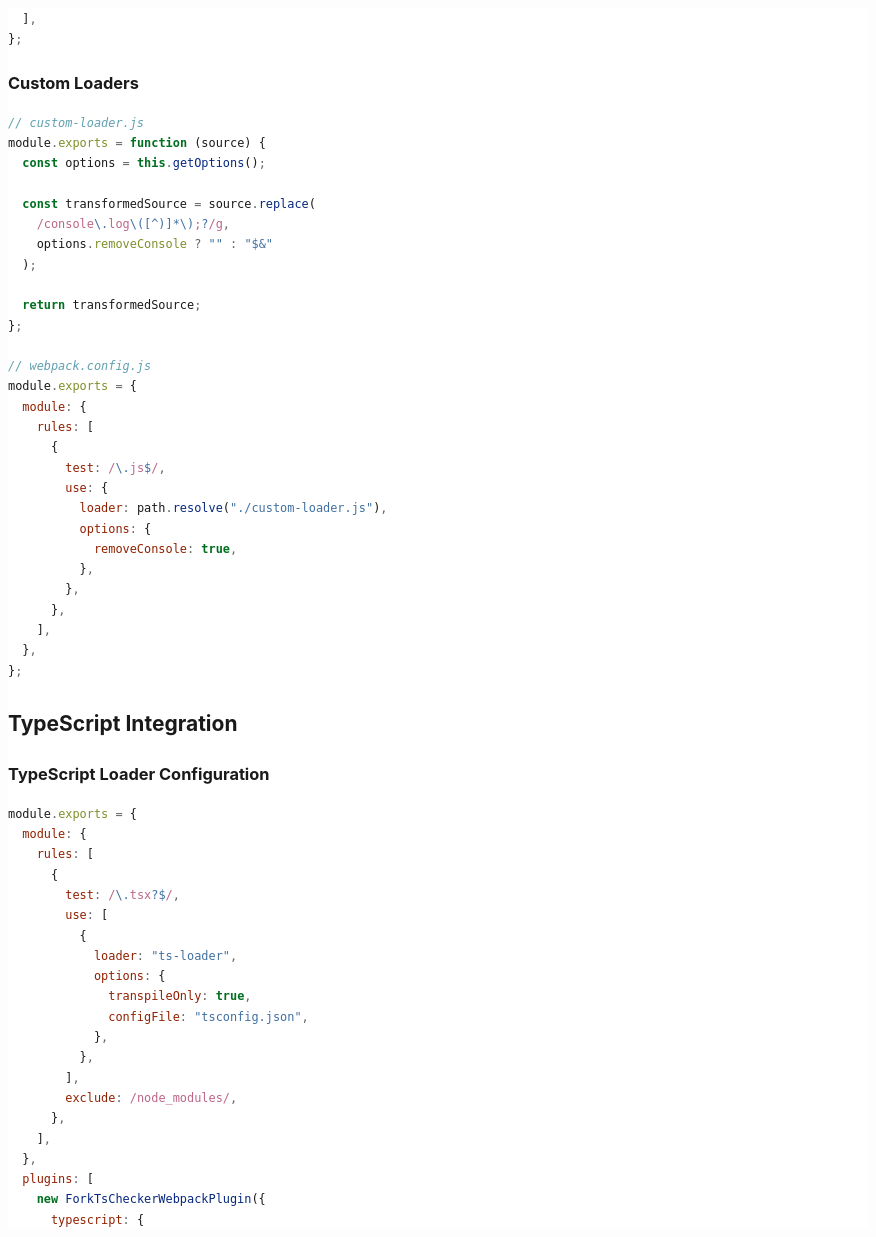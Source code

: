 ```javascript
  ],
};
```

### Custom Loaders

```javascript
// custom-loader.js
module.exports = function (source) {
  const options = this.getOptions();

  const transformedSource = source.replace(
    /console\.log\([^)]*\);?/g,
    options.removeConsole ? "" : "$&"
  );

  return transformedSource;
};

// webpack.config.js
module.exports = {
  module: {
    rules: [
      {
        test: /\.js$/,
        use: {
          loader: path.resolve("./custom-loader.js"),
          options: {
            removeConsole: true,
          },
        },
      },
    ],
  },
};
```

## TypeScript Integration

### TypeScript Loader Configuration

```javascript
module.exports = {
  module: {
    rules: [
      {
        test: /\.tsx?$/,
        use: [
          {
            loader: "ts-loader",
            options: {
              transpileOnly: true,
              configFile: "tsconfig.json",
            },
          },
        ],
        exclude: /node_modules/,
      },
    ],
  },
  plugins: [
    new ForkTsCheckerWebpackPlugin({
      typescript: {
```